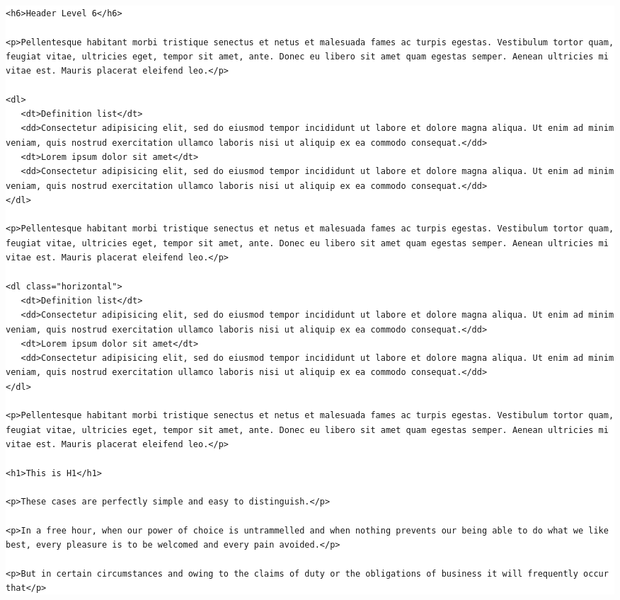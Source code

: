 
    <h6>Header Level 6</h6>

    <p>Pellentesque habitant morbi tristique senectus et netus et malesuada fames ac turpis egestas. Vestibulum tortor quam, feugiat vitae, ultricies eget, tempor sit amet, ante. Donec eu libero sit amet quam egestas semper. Aenean ultricies mi vitae est. Mauris placerat eleifend leo.</p>

    <dl>
       <dt>Definition list</dt>
       <dd>Consectetur adipisicing elit, sed do eiusmod tempor incididunt ut labore et dolore magna aliqua. Ut enim ad minim veniam, quis nostrud exercitation ullamco laboris nisi ut aliquip ex ea commodo consequat.</dd>
       <dt>Lorem ipsum dolor sit amet</dt>
       <dd>Consectetur adipisicing elit, sed do eiusmod tempor incididunt ut labore et dolore magna aliqua. Ut enim ad minim veniam, quis nostrud exercitation ullamco laboris nisi ut aliquip ex ea commodo consequat.</dd>
    </dl>

    <p>Pellentesque habitant morbi tristique senectus et netus et malesuada fames ac turpis egestas. Vestibulum tortor quam, feugiat vitae, ultricies eget, tempor sit amet, ante. Donec eu libero sit amet quam egestas semper. Aenean ultricies mi vitae est. Mauris placerat eleifend leo.</p>

    <dl class="horizontal">
       <dt>Definition list</dt>
       <dd>Consectetur adipisicing elit, sed do eiusmod tempor incididunt ut labore et dolore magna aliqua. Ut enim ad minim veniam, quis nostrud exercitation ullamco laboris nisi ut aliquip ex ea commodo consequat.</dd>
       <dt>Lorem ipsum dolor sit amet</dt>
       <dd>Consectetur adipisicing elit, sed do eiusmod tempor incididunt ut labore et dolore magna aliqua. Ut enim ad minim veniam, quis nostrud exercitation ullamco laboris nisi ut aliquip ex ea commodo consequat.</dd>
    </dl>

    <p>Pellentesque habitant morbi tristique senectus et netus et malesuada fames ac turpis egestas. Vestibulum tortor quam, feugiat vitae, ultricies eget, tempor sit amet, ante. Donec eu libero sit amet quam egestas semper. Aenean ultricies mi vitae est. Mauris placerat eleifend leo.</p>

    <h1>This is H1</h1>

    <p>These cases are perfectly simple and easy to distinguish.</p>

    <p>In a free hour, when our power of choice is untrammelled and when nothing prevents our being able to do what we like best, every pleasure is to be welcomed and every pain avoided.</p>

    <p>But in certain circumstances and owing to the claims of duty or the obligations of business it will frequently occur that</p>

</div>
